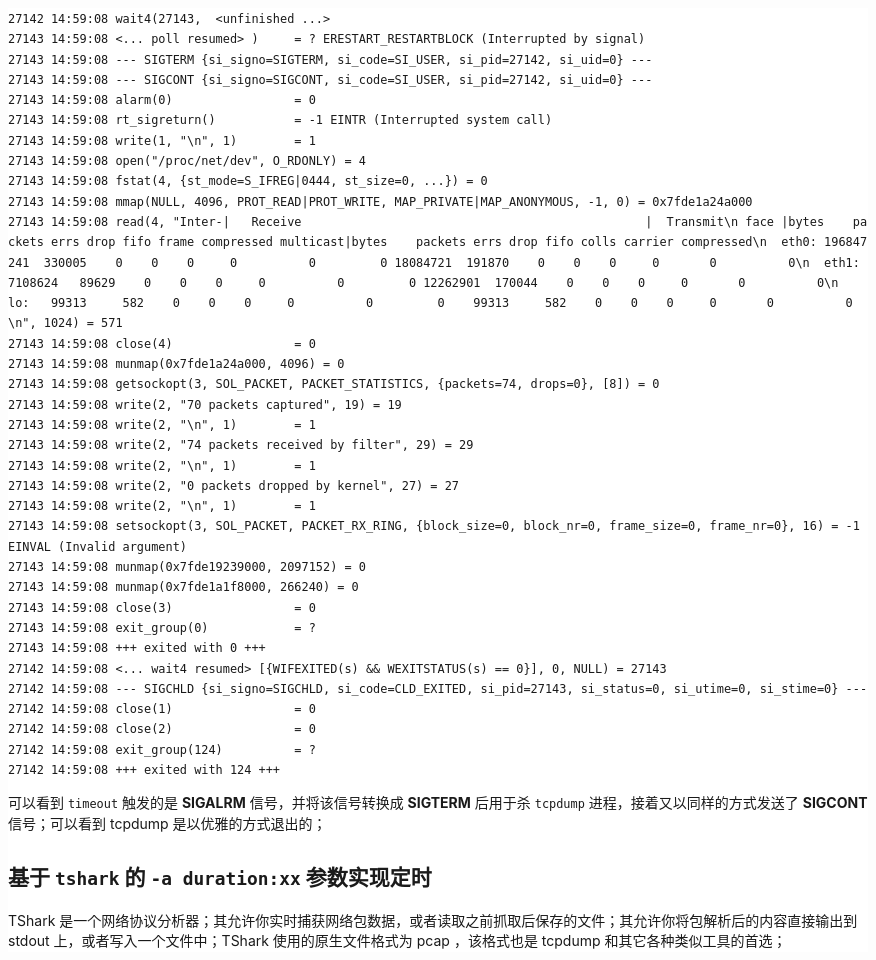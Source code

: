 ```shell
27142 14:59:08 wait4(27143,  <unfinished ...>
27143 14:59:08 <... poll resumed> )     = ? ERESTART_RESTARTBLOCK (Interrupted by signal)
27143 14:59:08 --- SIGTERM {si_signo=SIGTERM, si_code=SI_USER, si_pid=27142, si_uid=0} ---
27143 14:59:08 --- SIGCONT {si_signo=SIGCONT, si_code=SI_USER, si_pid=27142, si_uid=0} ---
27143 14:59:08 alarm(0)                 = 0
27143 14:59:08 rt_sigreturn()           = -1 EINTR (Interrupted system call)
27143 14:59:08 write(1, "\n", 1)        = 1
27143 14:59:08 open("/proc/net/dev", O_RDONLY) = 4
27143 14:59:08 fstat(4, {st_mode=S_IFREG|0444, st_size=0, ...}) = 0
27143 14:59:08 mmap(NULL, 4096, PROT_READ|PROT_WRITE, MAP_PRIVATE|MAP_ANONYMOUS, -1, 0) = 0x7fde1a24a000
27143 14:59:08 read(4, "Inter-|   Receive                                                |  Transmit\n face |bytes    packets errs drop fifo frame compressed multicast|bytes    packets errs drop fifo colls carrier compressed\n  eth0: 196847241  330005    0    0    0     0          0         0 18084721  191870    0    0    0     0       0          0\n  eth1: 7108624   89629    0    0    0     0          0         0 12262901  170044    0    0    0     0       0          0\n    lo:   99313     582    0    0    0     0          0         0    99313     582    0    0    0     0       0          0\n", 1024) = 571
27143 14:59:08 close(4)                 = 0
27143 14:59:08 munmap(0x7fde1a24a000, 4096) = 0
27143 14:59:08 getsockopt(3, SOL_PACKET, PACKET_STATISTICS, {packets=74, drops=0}, [8]) = 0
27143 14:59:08 write(2, "70 packets captured", 19) = 19
27143 14:59:08 write(2, "\n", 1)        = 1
27143 14:59:08 write(2, "74 packets received by filter", 29) = 29
27143 14:59:08 write(2, "\n", 1)        = 1
27143 14:59:08 write(2, "0 packets dropped by kernel", 27) = 27
27143 14:59:08 write(2, "\n", 1)        = 1
27143 14:59:08 setsockopt(3, SOL_PACKET, PACKET_RX_RING, {block_size=0, block_nr=0, frame_size=0, frame_nr=0}, 16) = -1 EINVAL (Invalid argument)
27143 14:59:08 munmap(0x7fde19239000, 2097152) = 0
27143 14:59:08 munmap(0x7fde1a1f8000, 266240) = 0
27143 14:59:08 close(3)                 = 0
27143 14:59:08 exit_group(0)            = ?
27143 14:59:08 +++ exited with 0 +++
27142 14:59:08 <... wait4 resumed> [{WIFEXITED(s) && WEXITSTATUS(s) == 0}], 0, NULL) = 27143
27142 14:59:08 --- SIGCHLD {si_signo=SIGCHLD, si_code=CLD_EXITED, si_pid=27143, si_status=0, si_utime=0, si_stime=0} ---
27142 14:59:08 close(1)                 = 0
27142 14:59:08 close(2)                 = 0
27142 14:59:08 exit_group(124)          = ?
27142 14:59:08 +++ exited with 124 +++
```

可以看到 `timeout` 触发的是 **SIGALRM** 信号，并将该信号转换成 **SIGTERM** 后用于杀 `tcpdump` 进程，接着又以同样的方式发送了 **SIGCONT** 信号；可以看到 tcpdump 是以优雅的方式退出的；


## 基于 `tshark` 的 `-a duration:xx` 参数实现定时

TShark 是一个网络协议分析器；其允许你实时捕获网络包数据，或者读取之前抓取后保存的文件；其允许你将包解析后的内容直接输出到 stdout 上，或者写入一个文件中；TShark 使用的原生文件格式为 pcap ，该格式也是 tcpdump 和其它各种类似工具的首选；
